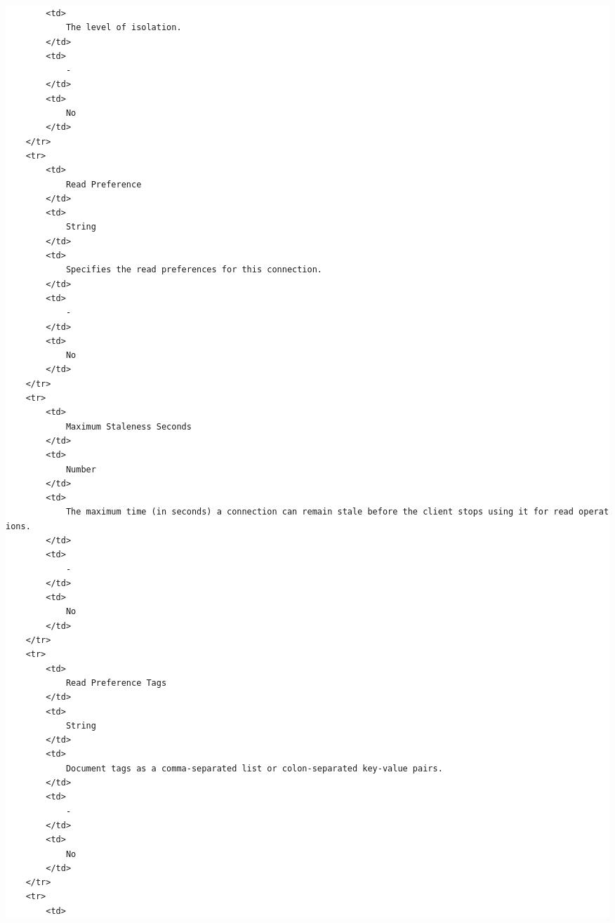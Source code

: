             <td>
                The level of isolation.
            </td>
            <td>
                -
            </td>
            <td>
                No
            </td>
        </tr>
        <tr>
            <td>
                Read Preference
            </td>
            <td>
                String
            </td>
            <td>
                Specifies the read preferences for this connection.
            </td>
            <td>
                -
            </td>
            <td>
                No
            </td>
        </tr>
        <tr>
            <td>
                Maximum Staleness Seconds
            </td>
            <td>
                Number
            </td>
            <td>
                The maximum time (in seconds) a connection can remain stale before the client stops using it for read operations.
            </td>
            <td>
                -
            </td>
            <td>
                No
            </td>
        </tr>
        <tr>
            <td>
                Read Preference Tags
            </td>
            <td>
                String
            </td>
            <td>
                Document tags as a comma-separated list or colon-separated key-value pairs.
            </td>
            <td>
                -
            </td>
            <td>
                No
            </td>
        </tr>
        <tr>
            <td>